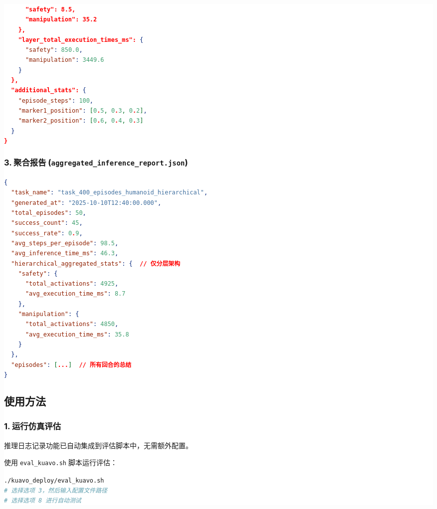 ```json
      "safety": 8.5,
      "manipulation": 35.2
    },
    "layer_total_execution_times_ms": {
      "safety": 850.0,
      "manipulation": 3449.6
    }
  },
  "additional_stats": {
    "episode_steps": 100,
    "marker1_position": [0.5, 0.3, 0.2],
    "marker2_position": [0.6, 0.4, 0.3]
  }
}
```

### 3. 聚合报告 (`aggregated_inference_report.json`)

```json
{
  "task_name": "task_400_episodes_humanoid_hierarchical",
  "generated_at": "2025-10-10T12:40:00.000",
  "total_episodes": 50,
  "success_count": 45,
  "success_rate": 0.9,
  "avg_steps_per_episode": 98.5,
  "avg_inference_time_ms": 46.3,
  "hierarchical_aggregated_stats": {  // 仅分层架构
    "safety": {
      "total_activations": 4925,
      "avg_execution_time_ms": 8.7
    },
    "manipulation": {
      "total_activations": 4850,
      "avg_execution_time_ms": 35.8
    }
  },
  "episodes": [...]  // 所有回合的总结
}
```

## 使用方法

### 1. 运行仿真评估

推理日志记录功能已自动集成到评估脚本中，无需额外配置。

使用 `eval_kuavo.sh` 脚本运行评估：

```bash
./kuavo_deploy/eval_kuavo.sh
# 选择选项 3，然后输入配置文件路径
# 选择选项 8 进行自动测试
```
